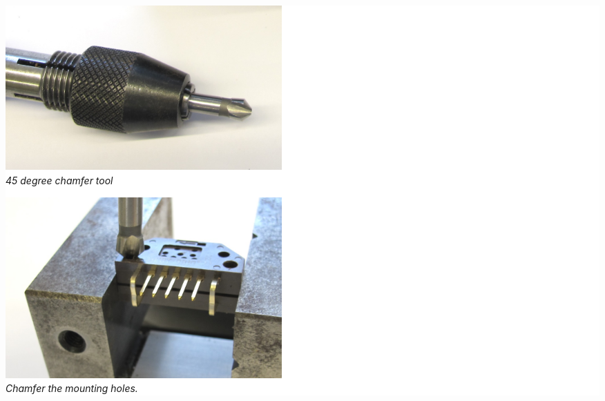<img src="../images/encoder_mod_3.jpg" width="400"> <br>*45 degree chamfer tool*

<img src="../images/encoder_mod_4.jpg" width="400"> <br>*Chamfer the mounting holes.*  
